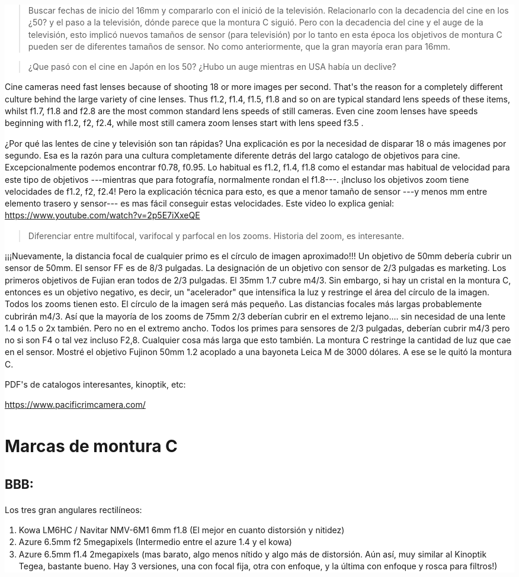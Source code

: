 > Buscar fechas de inicio del 16mm y compararlo con el inició de la televisión. Relacionarlo con la decadencia del cine en los ¿50? y el paso a la televisión, dónde parece que la montura C siguió. Pero con la decadencia del cine y el auge de la televisión,  esto implicó nuevos tamaños de sensor (para televisión) por lo tanto en esta época los objetivos de montura C pueden ser de diferentes tamaños de sensor. No como anteriormente, que la gran mayoría eran para 16mm.

> ¿Que pasó con el cine en Japón en los 50? ¿Hubo un auge mientras en USA había un declive?

Cine cameras need fast lenses because of shooting 18 or more images per second. That's the reason for a completely different culture behind the large variety of cine lenses. Thus f1.2, f1.4, f1.5, f1.8 and so on are typical standard lens speeds of these items, whilst f1.7, f1.8 and f2.8 are the most common standard lens speeds of still cameras. Even cine zoom lenses have speeds beginning with f1.2, f2, f2.4, while most still camera zoom lenses start with lens speed f3.5 . 

¿Por qué las lentes de cine y televisión son tan rápidas? Una explicación es por la necesidad de disparar 18 o más imagenes por segundo. Esa es la razón para una cultura completamente diferente detrás del largo catalogo de objetivos para cine. Excepcionalmente podemos encontrar f0.78, f0.95. Lo habitual es f1.2, f1.4, f1.8 como el estandar mas habitual de velocidad para este tipo de objetivos ---mientras que para fotografía, normalmente rondan el f1.8---. ¡Incluso los objetivos zoom tiene velocidades de f1.2, f2, f2.4! Pero la explicación técnica para esto, es que a menor tamaño de sensor ---y menos mm entre elemento trasero y sensor--- es mas fácil conseguir estas velocidades.
Este video lo explica genial: https://www.youtube.com/watch?v=2p5E7iXxeQE

> Diferenciar entre multifocal, varifocal y parfocal en los zooms.
> Historia del zoom, es interesante.

¡¡¡Nuevamente, la distancia focal de cualquier primo es el círculo de imagen aproximado!!!
Un objetivo de 50mm debería cubrir un sensor de 50mm. El sensor FF es de 8/3 pulgadas. La designación de un objetivo con sensor de 2/3 pulgadas es marketing. Los primeros objetivos de Fujian eran todos de 2/3 pulgadas. El 35mm 1.7 cubre m4/3.
Sin embargo, si hay un cristal en la montura C, entonces es un objetivo negativo, es decir, un "acelerador" que intensifica la luz y restringe el área del círculo de la imagen. Todos los zooms tienen esto. El círculo de la imagen será más pequeño. Las distancias focales más largas probablemente cubrirán m4/3. Así que la mayoría de los zooms de 75mm 2/3 deberían cubrir en el extremo lejano.... sin necesidad de una lente 1.4 o 1.5 o 2x también. Pero no en el extremo ancho.
Todos los primes para sensores de 2/3 pulgadas, deberían cubrir m4/3 pero no si son F4 o tal vez incluso F2,8. Cualquier cosa más larga que esto también.
La montura C restringe la cantidad de luz que cae en el sensor. Mostré el objetivo Fujinon 50mm 1.2 acoplado a una bayoneta Leica M de 3000 dólares. A ese se le quitó la montura C.

PDF's de catalogos interesantes, kinoptik, etc:

https://www.pacificrimcamera.com/

# Marcas de montura C

## BBB:

Los tres gran angulares rectilíneos:

1. Kowa LM6HC / Navitar NMV-6M1 6mm f1.8 (El mejor en cuanto distorsión y nitidez)
2. Azure 6.5mm f2 5megapixels (Intermedio entre el azure 1.4 y el kowa)
3. Azure 6.5mm f1.4 2megapixels (mas barato, algo menos nítido y algo más de distorsión. Aún así, muy similar al Kinoptik Tegea, bastante bueno. Hay 3 versiones, una con focal fija, otra con enfoque, y la última con enfoque y rosca para filtros!)
